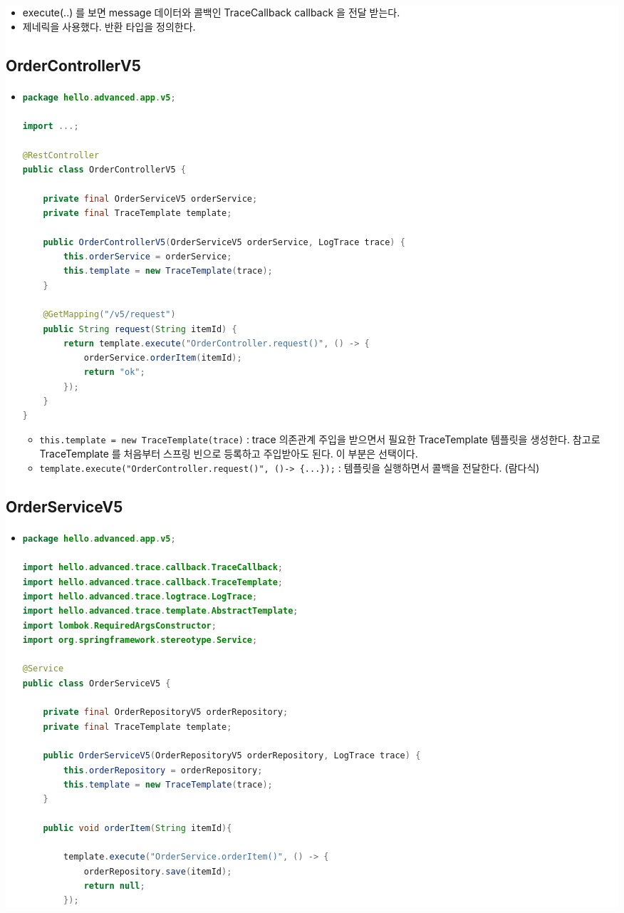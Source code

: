   ```
  ```

- execute(..) 를 보면 message 데이터와 콜백인 TraceCallback callback 을 전달 받는다.
- <T> 제네릭을 사용했다. 반환 타입을 정의한다.

## OrderControllerV5

- ```java
  package hello.advanced.app.v5;
  
  import ...;
  
  @RestController
  public class OrderControllerV5 {
  
      private final OrderServiceV5 orderService;
      private final TraceTemplate template;
  
      public OrderControllerV5(OrderServiceV5 orderService, LogTrace trace) {
          this.orderService = orderService;
          this.template = new TraceTemplate(trace);
      }
  
      @GetMapping("/v5/request")
      public String request(String itemId) {
          return template.execute("OrderController.request()", () -> {
              orderService.orderItem(itemId);
              return "ok";
          });
      }
  }
  ```

  - `this.template = new TraceTemplate(trace)` : trace 의존관계 주입을 받으면서 필요한 TraceTemplate 템플릿을 생성한다. 참고로 TraceTemplate 를 처음부터 스프링 빈으로 등록하고 주입받아도 된다. 이 부분은 선택이다.
  - `template.execute("OrderController.request()", ()-> {...});` :  템플릿을 실행하면서 콜백을 전달한다.  (람다식)

## OrderServiceV5

- ```java
  package hello.advanced.app.v5;
  
  import hello.advanced.trace.callback.TraceCallback;
  import hello.advanced.trace.callback.TraceTemplate;
  import hello.advanced.trace.logtrace.LogTrace;
  import hello.advanced.trace.template.AbstractTemplate;
  import lombok.RequiredArgsConstructor;
  import org.springframework.stereotype.Service;
  
  @Service
  public class OrderServiceV5 {
  
      private final OrderRepositoryV5 orderRepository;
      private final TraceTemplate template;
  
      public OrderServiceV5(OrderRepositoryV5 orderRepository, LogTrace trace) {
          this.orderRepository = orderRepository;
          this.template = new TraceTemplate(trace);
      }
  
      public void orderItem(String itemId){
  
          template.execute("OrderService.orderItem()", () -> {
              orderRepository.save(itemId);
              return null;
          });
  ```